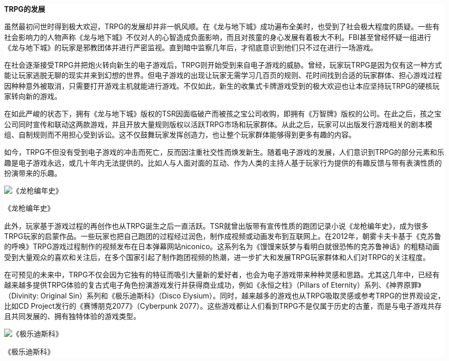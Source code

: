 

 **TRPG的发展**

虽然最初问世时得到极大欢迎，TRPG的发展却并非一帆风顺。在《龙与地下城》成功遍布全美时，也受到了社会极大程度的质疑。一些有社会影响力的人物声称《龙与地下城》不仅对人的心智造成负面影响，而且对孩童的身心发展有着极大不利。FBI甚至曾经怀疑一组进行《龙与地下城》的玩家是邪教团体并进行严密监视。直到暗中监察几年后，才彻底意识到他们只不过在进行一场游戏。

在社会逐渐接受TRPG并把炮火转向新生的电子游戏后，TRPG则开始受到来自电子游戏的威胁。曾经，玩家玩TRPG是因为仅有这一种方式能让玩家逃脱无聊的现实并来到幻想的世界。但电子游戏的出现让玩家无需学习几百页的规则、花时间找到合适的玩家群体、担心游戏过程因种种意外被取消，只需要打开游戏主机就能进行游戏。不仅如此，新生的收集式卡牌游戏受到的极大欢迎也让本应坚持玩TRPG的硬核玩家转向新的游戏。

在如此严峻的状态下，拥有《龙与地下城》版权的TSR因面临破产而被孩之宝公司收购，即拥有《万智牌》版权的公司。在此之后，孩之宝公司同时宣传和联动这两款游戏，并且开放大量规则版权以活跃TRPG市场和玩家群体。从此之后，玩家可以出版发行游戏相关的剧本模组、自制规则而不用担心受到诉讼。这不仅鼓舞玩家发挥创造力，也让整个玩家群体能够得到更多有趣的内容。

如今，TRPG不但没有受到电子游戏的冲击而死亡，反而因注重社交性而焕发新生。随着电子游戏的发展，人们意识到TRPG的部分元素和乐趣是电子游戏永远，或几十年内无法提供的。比如人与人面对面的互动、作为人类的主持人基于玩家行为提供的有趣反馈与带有表演性质的扮演带来的乐趣。

![《龙枪编年史》](https://pic1.cdncl.net/user/user_upload_osl/zafara/42d9b591d07a3bd19fb2a8eb2160a150.jpg)

《龙枪编年史》



此外，玩家基于游戏过程的再创作也从TRPG诞生之后一直活跃。TSR就曾出版带有宣传性质的跑团记录小说《龙枪编年史》，成为很多TRPG玩家的启蒙作品。一些玩家也把自己跑团的过程经过润色，制作成视频或动画发布到互联网上。在2012年，朝雾卡夫卡基于《克苏鲁的呼唤》TRPG游戏过程制作的视频发布在日本弹幕网站niconico。这系列名为《馒馒来妖梦与看明白就很恐怖的克苏鲁神话》的粗糙动画受到大量观众的喜欢和关注后，在多个国家引起了制作跑团视频的热潮，进一步扩大和发展TRPG玩家群体和人们对TRPG的关注程度。

在可预见的未来中，TRPG不仅会因为它独有的特征而吸引大量新的爱好者，也会为电子游戏带来种种灵感和思路。尤其这几年中，已经有越来越多提供TRPG体验的复古式电子角色扮演游戏发行并获得商业成功，例如《永恒之柱》（Pillars of Eternity）系列、《神界原罪》（Divinity: Original Sin）系列和《极乐迪斯科》（Disco Elysium）。同时，越来越多的游戏也从TRPG吸取灵感或参考TRPG的世界观设定，比如CD Project发行的《赛博朋克2077》（Cyberpunk 2077）。这些游戏都让人们看到TRPG不是仅属于历史的古董，而是与电子游戏共存且共同发展的、拥有独特体验的游戏类型。



![《极乐迪斯科》](https://pic1.cdncl.net/user/user_upload_osl/zafara/d5194a228133390341c5487e2250cf3f.jpg)

《极乐迪斯科》
